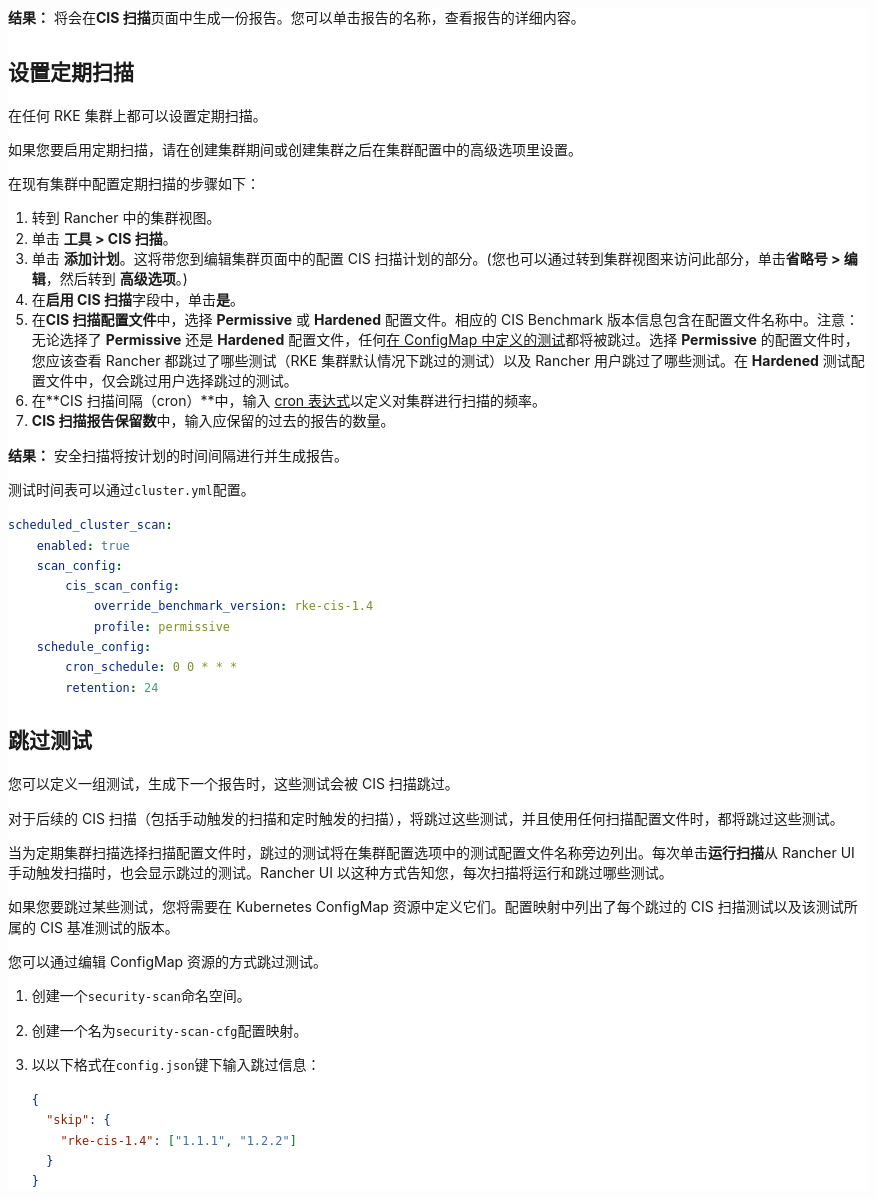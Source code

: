 **结果：** 将会在**CIS 扫描**页面中生成一份报告。您可以单击报告的名称，查看报告的详细内容。

## 设置定期扫描

在任何 RKE 集群上都可以设置定期扫描。

如果您要启用定期扫描，请在创建集群期间或创建集群之后在集群配置中的高级选项里设置。

在现有集群中配置定期扫描的步骤如下：

1. 转到 Rancher 中的集群视图。
1. 单击 **工具 > CIS 扫描**。
1. 单击 **添加计划**。这将带您到编辑集群页面中的配置 CIS 扫描计划的部分。(您也可以通过转到集群视图来访问此部分，单击**省略号 > 编辑**，然后转到 **高级选项**。)
1. 在**启用 CIS 扫描**字段中，单击**是**。
1. 在**CIS 扫描配置文件**中，选择 **Permissive** 或 **Hardened** 配置文件。相应的 CIS Benchmark 版本信息包含在配置文件名称中。注意：无论选择了 **Permissive** 还是 **Hardened** 配置文件，任何[在 ConfigMap 中定义的测试](#跳过测试)都将被跳过。选择 **Permissive** 的配置文件时，您应该查看 Rancher 都跳过了哪些测试（RKE 集群默认情况下跳过的测试）以及 Rancher 用户跳过了哪些测试。在 **Hardened** 测试配置文件中，仅会跳过用户选择跳过的测试。
1. 在**CIS 扫描间隔（cron）**中，输入 [cron 表达式](https://en.wikipedia.org/wiki/Cron#CRON_expression)以定义对集群进行扫描的频率。
1. **CIS 扫描报告保留数**中，输入应保留的过去的报告的数量。

**结果：** 安全扫描将按计划的时间间隔进行并生成报告。

测试时间表可以通过`cluster.yml`配置。

```yaml
scheduled_cluster_scan:
    enabled: true
    scan_config:
        cis_scan_config:
            override_benchmark_version: rke-cis-1.4
            profile: permissive
    schedule_config:
        cron_schedule: 0 0 * * *
        retention: 24
```

## 跳过测试

您可以定义一组测试，生成下一个报告时，这些测试会被 CIS 扫描跳过。

对于后续的 CIS 扫描（包括手动触发的扫描和定时触发的扫描），将跳过这些测试，并且使用任何扫描配置文件时，都将跳过这些测试。

当为定期集群扫描选择扫描配置文件时，跳过的测试将在集群配置选项中的测试配置文件名称旁边列出。每次单击**运行扫描**从 Rancher UI 手动触发扫描时，也会显示跳过的测试。Rancher UI 以这种方式告知您，每次扫描将运行和跳过哪些测试。

如果您要跳过某些测试，您将需要在 Kubernetes ConfigMap 资源中定义它们。配置映射中列出了每个跳过的 CIS 扫描测试以及该测试所属的 CIS 基准测试的版本。

您可以通过编辑 ConfigMap 资源的方式跳过测试。

1. 创建一个`security-scan`命名空间。
1. 创建一个名为`security-scan-cfg`配置映射。
1. 以以下格式在`config.json`键下输入跳过信息：

   ```json
   {
     "skip": {
       "rke-cis-1.4": ["1.1.1", "1.2.2"]
     }
   }
   ```
